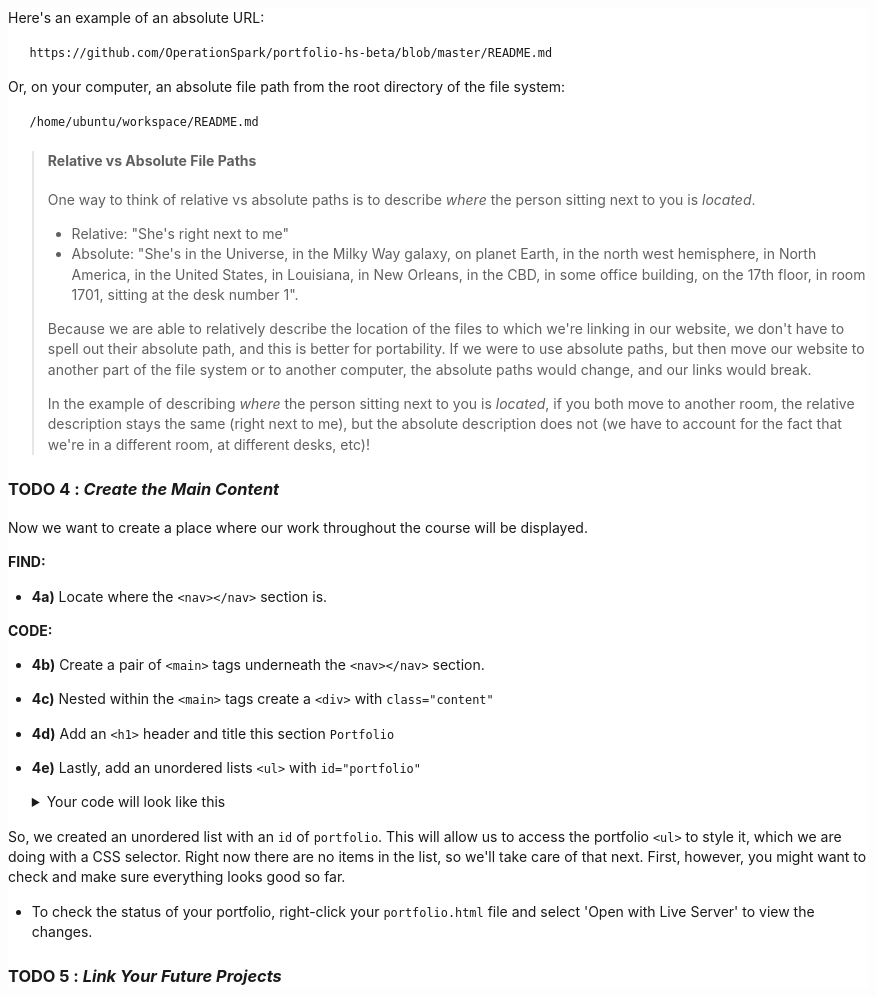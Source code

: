   Here's an example of an absolute URL:

       https://github.com/OperationSpark/portfolio-hs-beta/blob/master/README.md

  Or, on your computer, an absolute file path from the root directory of the file system:

       /home/ubuntu/workspace/README.md

  > #### Relative vs Absolute File Paths
  >
  > One way to think of relative vs absolute paths is to describe _where_ the person sitting next to you is _located_.
  >
  > - Relative: "She's right next to me"
  > - Absolute: "She's in the Universe, in the Milky Way galaxy, on planet Earth, in the north west hemisphere, in North America, in the United States, in Louisiana, in New Orleans, in the CBD, in some office building, on the 17th floor, in room 1701, sitting at the desk number 1".
  >
  > Because we are able to relatively describe the location of the files to which we're linking in our website, we don't have to spell out their absolute path, and this is better for portability. If we were to use absolute paths, but then move our website to another part of the file system or to another computer, the absolute paths would change, and our links would break.
  >
  > In the example of describing _where_ the person sitting next to you is _located_, if you both move to another room, the relative description stays the same (right next to me), but the absolute description does not (we have to account for the fact that we're in a different room, at different desks, etc)!

   </details>

### **TODO 4 :** _Create the Main Content_

Now we want to create a place where our work throughout the course will be displayed.

**FIND:**

- **4a)** Locate where the `<nav></nav>` section is.

**CODE:**

- **4b)** Create a pair of `<main>` tags underneath the `<nav></nav>` section.
- **4c)** Nested within the `<main>` tags create a `<div>` with `class="content"`
- **4d)** Add an `<h1>` header and title this section `Portfolio`
- **4e)** Lastly, add an unordered lists `<ul>` with `id="portfolio"`

   <details><summary> Your code will look like this </summary></details>

So, we created an unordered list with an `id` of `portfolio`. This will allow us to access the portfolio `<ul>` to style it, which we are doing with a CSS selector. Right now there are no items in the list, so we'll take care of that next. First, however, you might want to check and make sure everything looks good so far.

- To check the status of your portfolio, right-click your `portfolio.html` file and select 'Open with Live Server' to view the changes.

### **TODO 5 :** _Link Your Future Projects_

